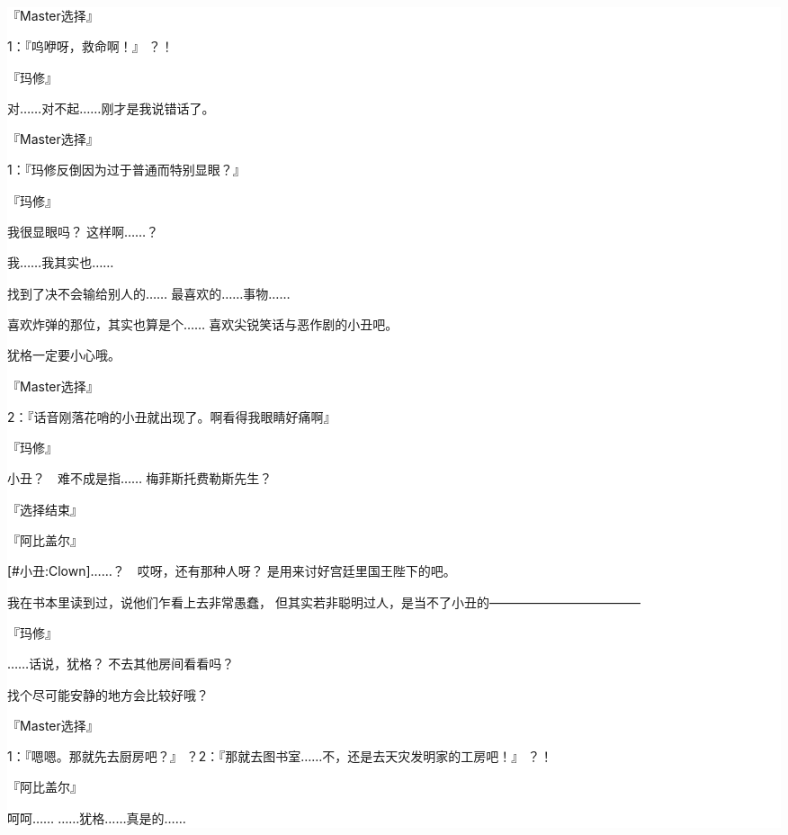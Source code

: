 『Master选择』

1：『呜咿呀，救命啊！』
？！

『玛修』

对……对不起……刚才是我说错话了。

『Master选择』

1：『玛修反倒因为过于普通而特别显眼？』

『玛修』

我很显眼吗？
这样啊……？

我……我其实也……

找到了决不会输给别人的……
最喜欢的……事物……

喜欢炸弹的那位，其实也算是个……
喜欢尖锐笑话与恶作剧的小丑吧。

犹格一定要小心哦。

『Master选择』

2：『话音刚落花哨的小丑就出现了。啊看得我眼睛好痛啊』

『玛修』

小丑？　难不成是指……
梅菲斯托费勒斯先生？

『选择结束』

『阿比盖尔』

[#小丑:Clown]……？　哎呀，还有那种人呀？
是用来讨好宫廷里国王陛下的吧。

我在书本里读到过，说他们乍看上去非常愚蠢，
但其实若非聪明过人，是当不了小丑的————————————

『玛修』

……话说，犹格？
不去其他房间看看吗？

找个尽可能安静的地方会比较好哦？

『Master选择』

1：『嗯嗯。那就先去厨房吧？』
？2：『那就去图书室……不，还是去天灾发明家的工房吧！』
？！

『阿比盖尔』

呵呵……
……犹格……真是的……
